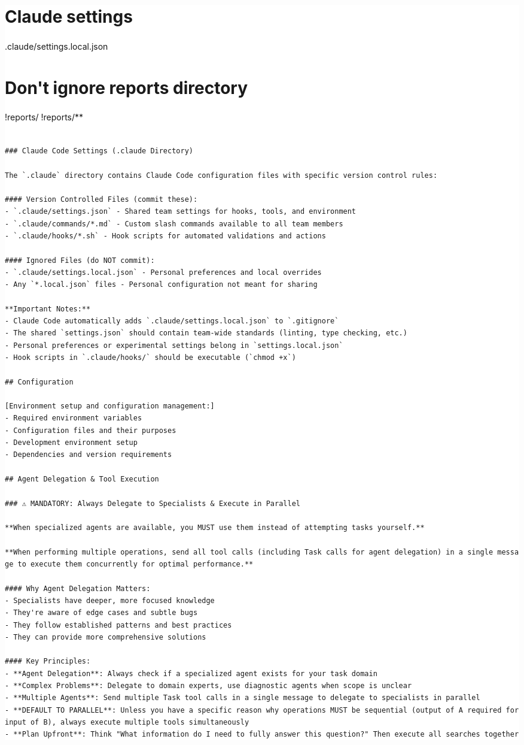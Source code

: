 # Claude settings
.claude/settings.local.json

# Don't ignore reports directory
!reports/
!reports/**
```

### Claude Code Settings (.claude Directory)

The `.claude` directory contains Claude Code configuration files with specific version control rules:

#### Version Controlled Files (commit these):
- `.claude/settings.json` - Shared team settings for hooks, tools, and environment
- `.claude/commands/*.md` - Custom slash commands available to all team members
- `.claude/hooks/*.sh` - Hook scripts for automated validations and actions

#### Ignored Files (do NOT commit):
- `.claude/settings.local.json` - Personal preferences and local overrides
- Any `*.local.json` files - Personal configuration not meant for sharing

**Important Notes:**
- Claude Code automatically adds `.claude/settings.local.json` to `.gitignore`
- The shared `settings.json` should contain team-wide standards (linting, type checking, etc.)
- Personal preferences or experimental settings belong in `settings.local.json`
- Hook scripts in `.claude/hooks/` should be executable (`chmod +x`)

## Configuration

[Environment setup and configuration management:]
- Required environment variables
- Configuration files and their purposes
- Development environment setup
- Dependencies and version requirements

## Agent Delegation & Tool Execution

### ⚠️ MANDATORY: Always Delegate to Specialists & Execute in Parallel

**When specialized agents are available, you MUST use them instead of attempting tasks yourself.**

**When performing multiple operations, send all tool calls (including Task calls for agent delegation) in a single message to execute them concurrently for optimal performance.**

#### Why Agent Delegation Matters:
- Specialists have deeper, more focused knowledge
- They're aware of edge cases and subtle bugs  
- They follow established patterns and best practices
- They can provide more comprehensive solutions

#### Key Principles:
- **Agent Delegation**: Always check if a specialized agent exists for your task domain
- **Complex Problems**: Delegate to domain experts, use diagnostic agents when scope is unclear
- **Multiple Agents**: Send multiple Task tool calls in a single message to delegate to specialists in parallel
- **DEFAULT TO PARALLEL**: Unless you have a specific reason why operations MUST be sequential (output of A required for input of B), always execute multiple tools simultaneously
- **Plan Upfront**: Think "What information do I need to fully answer this question?" Then execute all searches together

```